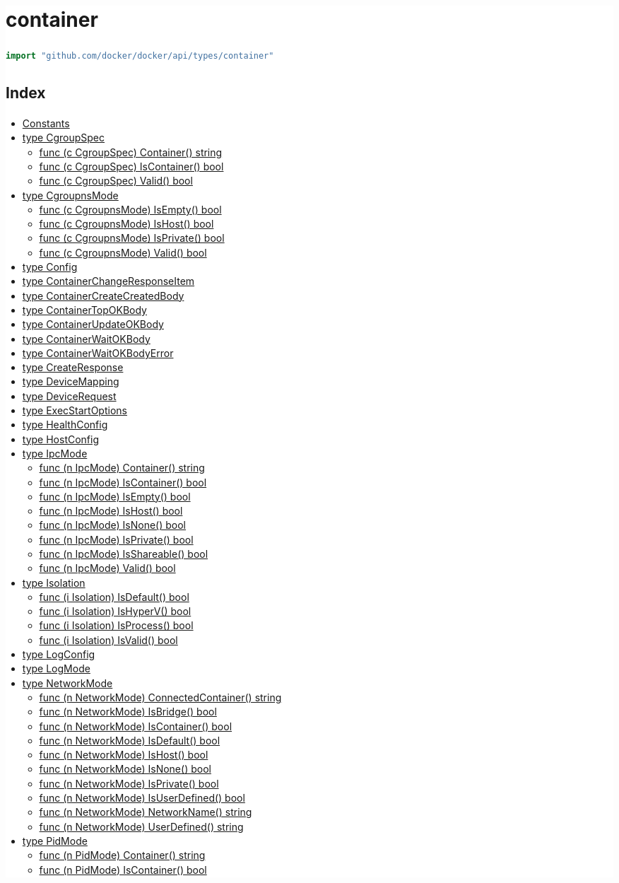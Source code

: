 

# container

```go
import "github.com/docker/docker/api/types/container"
```

## Index

- [Constants](<#constants>)
- [type CgroupSpec](<#type-cgroupspec>)
  - [func (c CgroupSpec) Container() string](<#func-cgroupspec-container>)
  - [func (c CgroupSpec) IsContainer() bool](<#func-cgroupspec-iscontainer>)
  - [func (c CgroupSpec) Valid() bool](<#func-cgroupspec-valid>)
- [type CgroupnsMode](<#type-cgroupnsmode>)
  - [func (c CgroupnsMode) IsEmpty() bool](<#func-cgroupnsmode-isempty>)
  - [func (c CgroupnsMode) IsHost() bool](<#func-cgroupnsmode-ishost>)
  - [func (c CgroupnsMode) IsPrivate() bool](<#func-cgroupnsmode-isprivate>)
  - [func (c CgroupnsMode) Valid() bool](<#func-cgroupnsmode-valid>)
- [type Config](<#type-config>)
- [type ContainerChangeResponseItem](<#type-containerchangeresponseitem>)
- [type ContainerCreateCreatedBody](<#type-containercreatecreatedbody>)
- [type ContainerTopOKBody](<#type-containertopokbody>)
- [type ContainerUpdateOKBody](<#type-containerupdateokbody>)
- [type ContainerWaitOKBody](<#type-containerwaitokbody>)
- [type ContainerWaitOKBodyError](<#type-containerwaitokbodyerror>)
- [type CreateResponse](<#type-createresponse>)
- [type DeviceMapping](<#type-devicemapping>)
- [type DeviceRequest](<#type-devicerequest>)
- [type ExecStartOptions](<#type-execstartoptions>)
- [type HealthConfig](<#type-healthconfig>)
- [type HostConfig](<#type-hostconfig>)
- [type IpcMode](<#type-ipcmode>)
  - [func (n IpcMode) Container() string](<#func-ipcmode-container>)
  - [func (n IpcMode) IsContainer() bool](<#func-ipcmode-iscontainer>)
  - [func (n IpcMode) IsEmpty() bool](<#func-ipcmode-isempty>)
  - [func (n IpcMode) IsHost() bool](<#func-ipcmode-ishost>)
  - [func (n IpcMode) IsNone() bool](<#func-ipcmode-isnone>)
  - [func (n IpcMode) IsPrivate() bool](<#func-ipcmode-isprivate>)
  - [func (n IpcMode) IsShareable() bool](<#func-ipcmode-isshareable>)
  - [func (n IpcMode) Valid() bool](<#func-ipcmode-valid>)
- [type Isolation](<#type-isolation>)
  - [func (i Isolation) IsDefault() bool](<#func-isolation-isdefault>)
  - [func (i Isolation) IsHyperV() bool](<#func-isolation-ishyperv>)
  - [func (i Isolation) IsProcess() bool](<#func-isolation-isprocess>)
  - [func (i Isolation) IsValid() bool](<#func-isolation-isvalid>)
- [type LogConfig](<#type-logconfig>)
- [type LogMode](<#type-logmode>)
- [type NetworkMode](<#type-networkmode>)
  - [func (n NetworkMode) ConnectedContainer() string](<#func-networkmode-connectedcontainer>)
  - [func (n NetworkMode) IsBridge() bool](<#func-networkmode-isbridge>)
  - [func (n NetworkMode) IsContainer() bool](<#func-networkmode-iscontainer>)
  - [func (n NetworkMode) IsDefault() bool](<#func-networkmode-isdefault>)
  - [func (n NetworkMode) IsHost() bool](<#func-networkmode-ishost>)
  - [func (n NetworkMode) IsNone() bool](<#func-networkmode-isnone>)
  - [func (n NetworkMode) IsPrivate() bool](<#func-networkmode-isprivate>)
  - [func (n NetworkMode) IsUserDefined() bool](<#func-networkmode-isuserdefined>)
  - [func (n NetworkMode) NetworkName() string](<#func-networkmode-networkname>)
  - [func (n NetworkMode) UserDefined() string](<#func-networkmode-userdefined>)
- [type PidMode](<#type-pidmode>)
  - [func (n PidMode) Container() string](<#func-pidmode-container>)
  - [func (n PidMode) IsContainer() bool](<#func-pidmode-iscontainer>)